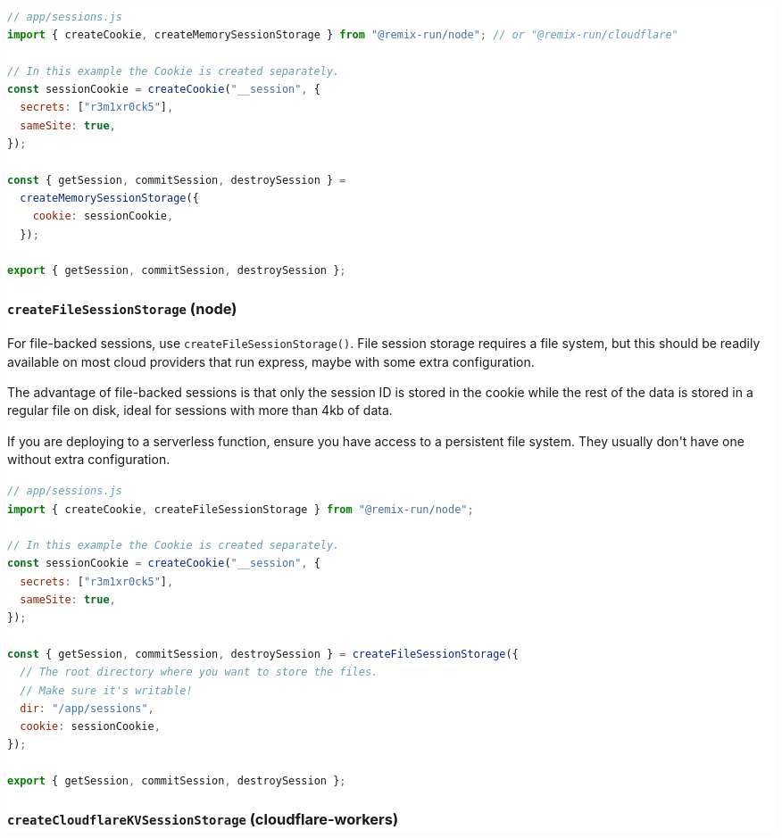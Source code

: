```js
// app/sessions.js
import { createCookie, createMemorySessionStorage } from "@remix-run/node"; // or "@remix-run/cloudflare"

// In this example the Cookie is created separately.
const sessionCookie = createCookie("__session", {
  secrets: ["r3m1xr0ck5"],
  sameSite: true,
});

const { getSession, commitSession, destroySession } =
  createMemorySessionStorage({
    cookie: sessionCookie,
  });

export { getSession, commitSession, destroySession };
```

### `createFileSessionStorage` (node)

For file-backed sessions, use `createFileSessionStorage()`. File session storage requires a file system, but this should be readily available on most cloud providers that run express, maybe with some extra configuration.

The advantage of file-backed sessions is that only the session ID is stored in the cookie while the rest of the data is stored in a regular file on disk, ideal for sessions with more than 4kb of data.

<docs-info>If you are deploying to a serverless function, ensure you have access to a persistent file system. They usually don't have one without extra configuration.</docs-info>

```js
// app/sessions.js
import { createCookie, createFileSessionStorage } from "@remix-run/node";

// In this example the Cookie is created separately.
const sessionCookie = createCookie("__session", {
  secrets: ["r3m1xr0ck5"],
  sameSite: true,
});

const { getSession, commitSession, destroySession } = createFileSessionStorage({
  // The root directory where you want to store the files.
  // Make sure it's writable!
  dir: "/app/sessions",
  cookie: sessionCookie,
});

export { getSession, commitSession, destroySession };
```

### `createCloudflareKVSessionStorage` (cloudflare-workers)


[developer.mozilla-1]: https://developer.mozilla.org/en-US/docs/Web/API/Fetch_API
[developer.mozilla-2]: https://developer.mozilla.org/en-US/docs/Web/HTTP/Headers/Content-Security-Policy/script-src
[developer.mozilla-3]: https://developer.mozilla.org/en-US/docs/Web/HTTP/Headers/Content-Security-Policy/Sources#sources
[1]: /api/conventions
[developer.mozilla-4]: https://developer.mozilla.org/en-US/docs/Web/HTTP/Methods
[developer.mozilla-5]: https://developer.mozilla.org/en-US/docs/Web/API/FormData
[developer.mozilla-6]: https://developer.mozilla.org/en-US/docs/Web/API/File
[developer.mozilla-7]: https://developer.mozilla.org/en-US/docs/Web/HTTP/Cookies
[developer.mozilla-8]: https://developer.mozilla.org/en-US/docs/Web/HTTP/Headers/Set-Cookie#attributes
[developer.mozilla-9]: https://developer.mozilla.org/en-US/docs/Glossary/CSRF
[developers.cloudflare-1]: https://developers.cloudflare.com/workers/learning/how-kv-works
[docs.aws.amazon-1]: https://docs.aws.amazon.com/amazondynamodb/latest/developerguide/
[2]: #usematches
[meta-links-scripts]: #meta-links-scripts
[form]: #form
[cookies]: #cookies
[sessions]: #sessions
[usefetcher]: #usefetcher
[usetransition]: #usetransition
[useactiondata]: #useactiondata
[useloaderdata]: #useloaderdata
[usesubmit]: #usesubmit
[constraints]: ../guides/constraints
[action]: #form-action
[disabling-javascript]: ../guides/disabling-javascript
[example-sharing-loader-data]: https://github.com/remix-run/remix/tree/main/examples/sharing-loader-data
[index query param]: ../guides/routing#what-is-the-index-query-param